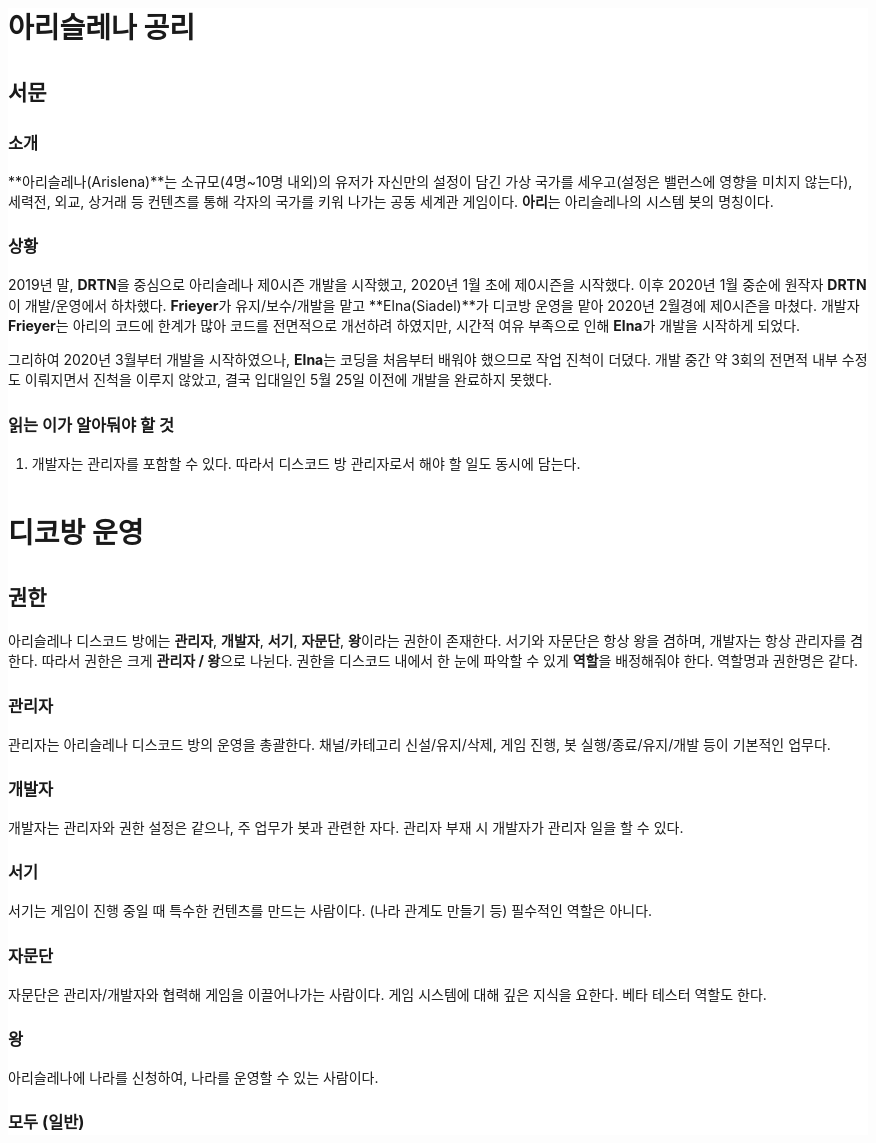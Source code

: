 # 아리슬레나 공리

## 서문

### 소개

 **아리슬레나(Arislena)**는 소규모(4명~10명 내외)의 유저가 자신만의 설정이 담긴 가상 국가를 세우고(설정은 밸런스에 영향을 미치지 않는다), 세력전, 외교, 상거래 등 컨텐츠를 통해 각자의 국가를 키워 나가는 공동 세계관 게임이다. **아리**는 아리슬레나의 시스템 봇의 명칭이다.

### 상황

 2019년 말, **DRTN**을 중심으로 아리슬레나 제0시즌 개발을 시작했고, 2020년 1월 초에 제0시즌을 시작했다. 이후 2020년 1월 중순에 원작자 **DRTN**이 개발/운영에서 하차했다. **Frieyer**가 유지/보수/개발을 맡고 **Elna(Siadel)**가 디코방 운영을 맡아 2020년 2월경에 제0시즌을 마쳤다. 개발자 **Frieyer**는 아리의 코드에 한계가 많아 코드를 전면적으로 개선하려 하였지만, 시간적 여유 부족으로 인해 **Elna**가 개발을 시작하게 되었다.

 그리하여 2020년 3월부터 개발을 시작하였으나, **Elna**는 코딩을 처음부터 배워야 했으므로 작업 진척이 더뎠다. 개발 중간 약 3회의 전면적 내부 수정도 이뤄지면서 진척을 이루지 않았고, 결국 입대일인 5월 25일 이전에 개발을 완료하지 못했다.

### 읽는 이가 알아둬야 할 것

1. 개발자는 관리자를 포함할 수 있다. 따라서 디스코드 방 관리자로서 해야 할 일도 동시에 담는다.

# 디코방 운영

## 권한

 아리슬레나 디스코드 방에는 **관리자**, **개발자**, **서기**, **자문단**, **왕**이라는 권한이 존재한다. 서기와 자문단은 항상 왕을 겸하며, 개발자는 항상 관리자를 겸한다. 따라서 권한은 크게 **관리자 / 왕**으로 나뉜다. 권한을 디스코드 내에서 한 눈에 파악할 수 있게 **역할**을 배정해줘야 한다. 역할명과 권한명은 같다.

### 관리자

 관리자는 아리슬레나 디스코드 방의 운영을 총괄한다. 채널/카테고리 신설/유지/삭제, 게임 진행, 봇 실행/종료/유지/개발 등이 기본적인 업무다.

### 개발자

 개발자는 관리자와 권한 설정은 같으나, 주 업무가 봇과 관련한 자다. 관리자 부재 시 개발자가 관리자 일을 할 수 있다.

### 서기

 서기는 게임이 진행 중일 때 특수한 컨텐츠를 만드는 사람이다. (나라 관계도 만들기 등) 필수적인 역할은 아니다.

### 자문단

 자문단은 관리자/개발자와 협력해 게임을 이끌어나가는 사람이다. 게임 시스템에 대해 깊은 지식을 요한다. 베타 테스터 역할도 한다.

### 왕

 아리슬레나에 나라를 신청하여, 나라를 운영할 수 있는 사람이다.

### 모두 (일반)
